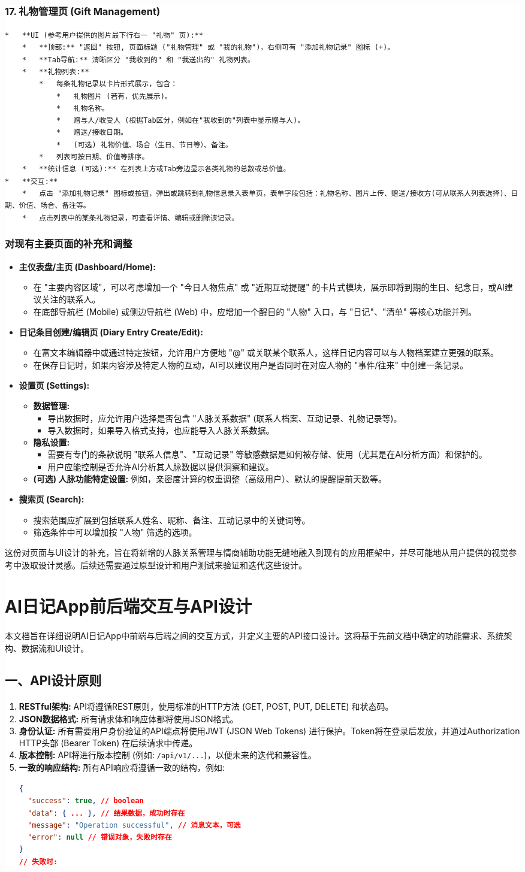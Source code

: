 ### 17. 礼物管理页 (Gift Management)
    *   **UI (参考用户提供的图片最下行右一 "礼物" 页):**
        *   **顶部:** "返回" 按钮, 页面标题 ("礼物管理" 或 "我的礼物")，右侧可有 "添加礼物记录" 图标 (+)。
        *   **Tab导航:** 清晰区分 "我收到的" 和 "我送出的" 礼物列表。
        *   **礼物列表:**
            *   每条礼物记录以卡片形式展示，包含：
                *   礼物图片 (若有，优先展示)。
                *   礼物名称。
                *   赠与人/收受人 (根据Tab区分，例如在"我收到的"列表中显示赠与人)。
                *   赠送/接收日期。
                *   (可选) 礼物价值、场合（生日、节日等）、备注。
            *   列表可按日期、价值等排序。
        *   **统计信息 (可选):** 在列表上方或Tab旁边显示各类礼物的总数或总价值。
    *   **交互:**
        *   点击 "添加礼物记录" 图标或按钮，弹出或跳转到礼物信息录入表单页，表单字段包括：礼物名称、图片上传、赠送/接收方(可从联系人列表选择)、日期、价值、场合、备注等。
        *   点击列表中的某条礼物记录，可查看详情、编辑或删除该记录。

### 对现有主要页面的补充和调整

*   **主仪表盘/主页 (Dashboard/Home):**
    *   在 "主要内容区域"，可以考虑增加一个 "今日人物焦点" 或 "近期互动提醒" 的卡片式模块，展示即将到期的生日、纪念日，或AI建议关注的联系人。
    *   在底部导航栏 (Mobile) 或侧边导航栏 (Web) 中，应增加一个醒目的 "人物" 入口，与 "日记"、"清单" 等核心功能并列。

*   **日记条目创建/编辑页 (Diary Entry Create/Edit):**
    *   在富文本编辑器中或通过特定按钮，允许用户方便地 "@" 或关联某个联系人，这样日记内容可以与人物档案建立更强的联系。
    *   在保存日记时，如果内容涉及特定人物的互动，AI可以建议用户是否同时在对应人物的 "事件/往来" 中创建一条记录。

*   **设置页 (Settings):**
    *   **数据管理:**
        *   导出数据时，应允许用户选择是否包含 "人脉关系数据" (联系人档案、互动记录、礼物记录等)。
        *   导入数据时，如果导入格式支持，也应能导入人脉关系数据。
    *   **隐私设置:**
        *   需要有专门的条款说明 "联系人信息"、"互动记录" 等敏感数据是如何被存储、使用（尤其是在AI分析方面）和保护的。
        *   用户应能控制是否允许AI分析其人脉数据以提供洞察和建议。
    *   **(可选) 人脉功能特定设置:** 例如，亲密度计算的权重调整（高级用户）、默认的提醒提前天数等。

*   **搜索页 (Search):**
    *   搜索范围应扩展到包括联系人姓名、昵称、备注、互动记录中的关键词等。
    *   筛选条件中可以增加按 "人物" 筛选的选项。

这份对页面与UI设计的补充，旨在将新增的人脉关系管理与情商辅助功能无缝地融入到现有的应用框架中，并尽可能地从用户提供的视觉参考中汲取设计灵感。后续还需要通过原型设计和用户测试来验证和迭代这些设计。





# AI日记App前后端交互与API设计

本文档旨在详细说明AI日记App中前端与后端之间的交互方式，并定义主要的API接口设计。这将基于先前文档中确定的功能需求、系统架构、数据流和UI设计。

## 一、API设计原则

1.  **RESTful架构:** API将遵循REST原则，使用标准的HTTP方法 (GET, POST, PUT, DELETE) 和状态码。
2.  **JSON数据格式:** 所有请求体和响应体都将使用JSON格式。
3.  **身份认证:** 所有需要用户身份验证的API端点将使用JWT (JSON Web Tokens) 进行保护。Token将在登录后发放，并通过Authorization HTTP头部 (Bearer Token) 在后续请求中传递。
4.  **版本控制:** API将进行版本控制 (例如: `/api/v1/...`)，以便未来的迭代和兼容性。
5.  **一致的响应结构:** 所有API响应将遵循一致的结构，例如:
    ```json
    {
      "success": true, // boolean
      "data": { ... }, // 结果数据，成功时存在
      "message": "Operation successful", // 消息文本，可选
      "error": null // 错误对象，失败时存在
    }
    // 失败时: